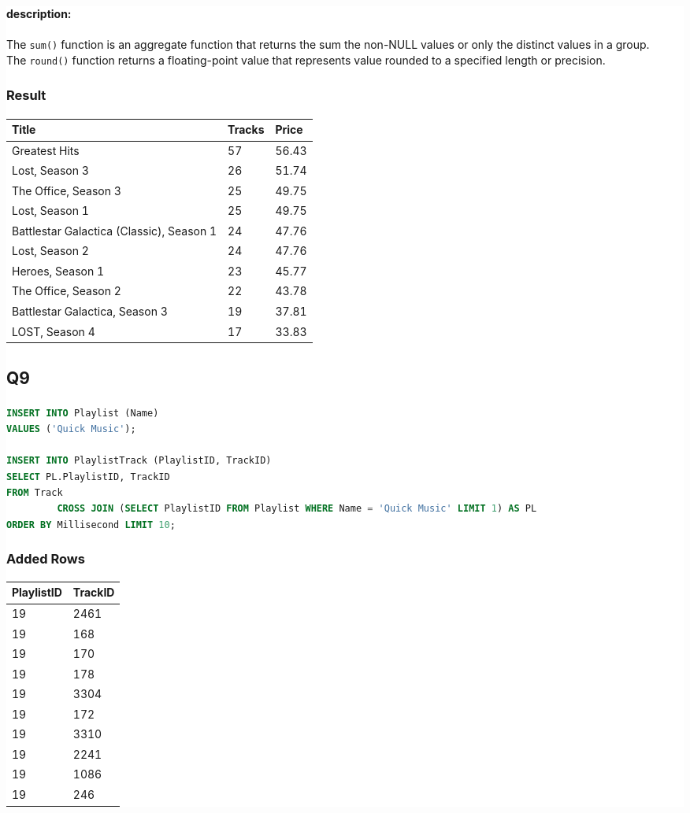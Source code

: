 #### description:

The `sum()` function is an aggregate function that returns the sum the non-NULL values or only the distinct values in a group. \
The `round()` function returns a floating-point value that represents value rounded to a specified length or precision.

### Result

| Title                                      | Tracks | Price |
|:-------------------------------------------|:-------|:------|
| Greatest Hits                              | 57     | 56.43 |
| Lost, Season 3                             | 26     | 51.74 |
| The Office, Season 3                       | 25     | 49.75 |
| Lost, Season 1                             | 25     | 49.75 |
| Battlestar Galactica \(Classic\), Season 1 | 24     | 47.76 |
| Lost, Season 2                             | 24     | 47.76 |
| Heroes, Season 1                           | 23     | 45.77 |
| The Office, Season 2                       | 22     | 43.78 |
| Battlestar Galactica, Season 3             | 19     | 37.81 |
| LOST, Season 4                             | 17     | 33.83 |

## Q9

```sql
INSERT INTO Playlist (Name)
VALUES ('Quick Music');

INSERT INTO PlaylistTrack (PlaylistID, TrackID)
SELECT PL.PlaylistID, TrackID
FROM Track
         CROSS JOIN (SELECT PlaylistID FROM Playlist WHERE Name = 'Quick Music' LIMIT 1) AS PL
ORDER BY Millisecond LIMIT 10;
```

### Added Rows

| PlaylistID | TrackID |
|:-----------|:--------|
| 19         | 2461    |
| 19         | 168     |
| 19         | 170     |
| 19         | 178     |
| 19         | 3304    |
| 19         | 172     |
| 19         | 3310    |
| 19         | 2241    |
| 19         | 1086    |
| 19         | 246     |
